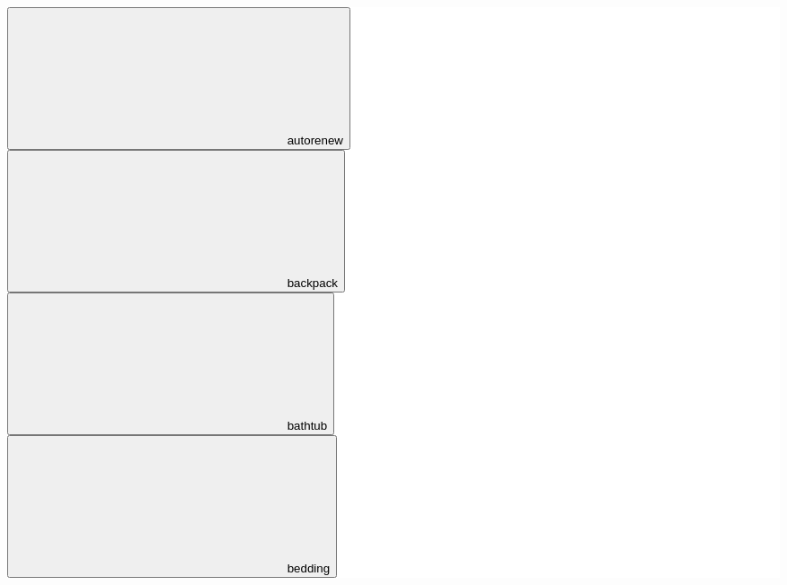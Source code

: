   <div role="region" aria-atomic="true" class="font-sans-xl position-relative icon-example border-1px border-base-lighter hover:text-white hover:bg-primary-vivid hover:border-primary-darker " data-meta="autorenew refresh" aria-label="autorenew icon.">
    <button type="button" onclick="copyHTML(this)" class="bg-transparent cursor-pointer text-no-underline text-black display-flex width-card height-card flex-align-center flex-align-center border-0 flex-column flex-justify-center padding-2  hover:text-white" aria-label="Copy to clipboard" style="-webkit-user-select: text; -moz-user-select: text; -ms-user-select: text; user-select: text;">
<svg class="usa-icon" aria-hidden="true" focusable="false" role="img">
  <use xlink:href="assets/img/sprite.svg#autorenew"></use>
</svg>
      <span class="font-sans-3xs margin-top-2 display-block" aria-hidden="true">autorenew</span>
    </button>
    <span aria-live="assertive" style="pointer-events:none" class="message-holder bottom-1 position-absolute font-sans-3xs text-bold display-block text-center left-0 width-full" aria-label="autorenew"></span>
  </div>

  <div role="region" aria-atomic="true" class="font-sans-xl position-relative icon-example border-1px border-base-lighter hover:text-white hover:bg-primary-vivid hover:border-primary-darker " data-meta="backpack bag emergency kit" aria-label="backpack icon.">
    <button type="button" onclick="copyHTML(this)" class="bg-transparent cursor-pointer text-no-underline text-black display-flex width-card height-card flex-align-center flex-align-center border-0 flex-column flex-justify-center padding-2  hover:text-white" aria-label="Copy to clipboard" style="-webkit-user-select: text; -moz-user-select: text; -ms-user-select: text; user-select: text;">
<svg class="usa-icon" aria-hidden="true" focusable="false" role="img">
  <use xlink:href="assets/img/sprite.svg#backpack"></use>
</svg>
      <span class="font-sans-3xs margin-top-2 display-block" aria-hidden="true">backpack</span>
    </button>
    <span aria-live="assertive" style="pointer-events:none" class="message-holder bottom-1 position-absolute font-sans-3xs text-bold display-block text-center left-0 width-full" aria-label="backpack"></span>
  </div>

  <div role="region" aria-atomic="true" class="font-sans-xl position-relative icon-example border-1px border-base-lighter hover:text-white hover:bg-primary-vivid hover:border-primary-darker " data-meta="bathtub bathe shower hygiene" aria-label="bathtub icon.">
    <button type="button" onclick="copyHTML(this)" class="bg-transparent cursor-pointer text-no-underline text-black display-flex width-card height-card flex-align-center flex-align-center border-0 flex-column flex-justify-center padding-2  hover:text-white" aria-label="Copy to clipboard" style="-webkit-user-select: text; -moz-user-select: text; -ms-user-select: text; user-select: text;">
<svg class="usa-icon" aria-hidden="true" focusable="false" role="img">
  <use xlink:href="assets/img/sprite.svg#bathtub"></use>
</svg>
      <span class="font-sans-3xs margin-top-2 display-block" aria-hidden="true">bathtub</span>
    </button>
    <span aria-live="assertive" style="pointer-events:none" class="message-holder bottom-1 position-absolute font-sans-3xs text-bold display-block text-center left-0 width-full" aria-label="bathtub"></span>
  </div>

  <div role="region" aria-atomic="true" class="font-sans-xl position-relative icon-example border-1px border-base-lighter hover:text-white hover:bg-primary-vivid hover:border-primary-darker " data-meta="bedding blanket" aria-label="bedding icon.">
    <button type="button" onclick="copyHTML(this)" class="bg-transparent cursor-pointer text-no-underline text-black display-flex width-card height-card flex-align-center flex-align-center border-0 flex-column flex-justify-center padding-2  hover:text-white" aria-label="Copy to clipboard" style="-webkit-user-select: text; -moz-user-select: text; -ms-user-select: text; user-select: text;">
<svg class="usa-icon" aria-hidden="true" focusable="false" role="img">
  <use xlink:href="assets/img/sprite.svg#bedding"></use>
</svg>
      <span class="font-sans-3xs margin-top-2 display-block" aria-hidden="true">bedding</span>
    </button>